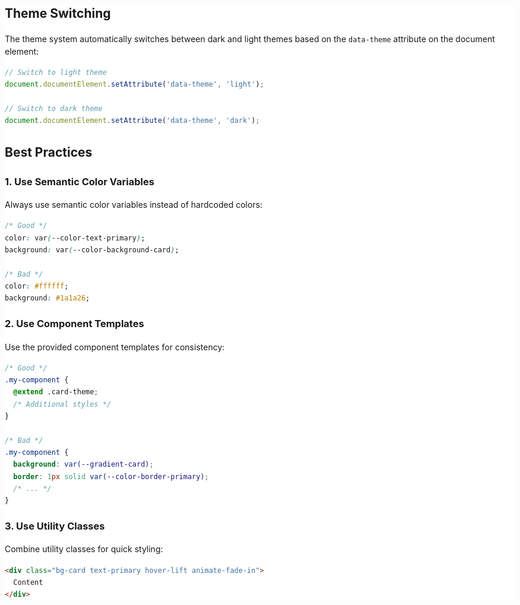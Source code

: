 ## Theme Switching

The theme system automatically switches between dark and light themes based on the `data-theme` attribute on the document element:

```javascript
// Switch to light theme
document.documentElement.setAttribute('data-theme', 'light');

// Switch to dark theme
document.documentElement.setAttribute('data-theme', 'dark');
```

## Best Practices

### 1. Use Semantic Color Variables
Always use semantic color variables instead of hardcoded colors:
```css
/* Good */
color: var(--color-text-primary);
background: var(--color-background-card);

/* Bad */
color: #ffffff;
background: #1a1a26;
```

### 2. Use Component Templates
Use the provided component templates for consistency:
```css
/* Good */
.my-component {
  @extend .card-theme;
  /* Additional styles */
}

/* Bad */
.my-component {
  background: var(--gradient-card);
  border: 1px solid var(--color-border-primary);
  /* ... */
}
```

### 3. Use Utility Classes
Combine utility classes for quick styling:
```html
<div class="bg-card text-primary hover-lift animate-fade-in">
  Content
</div>
```
